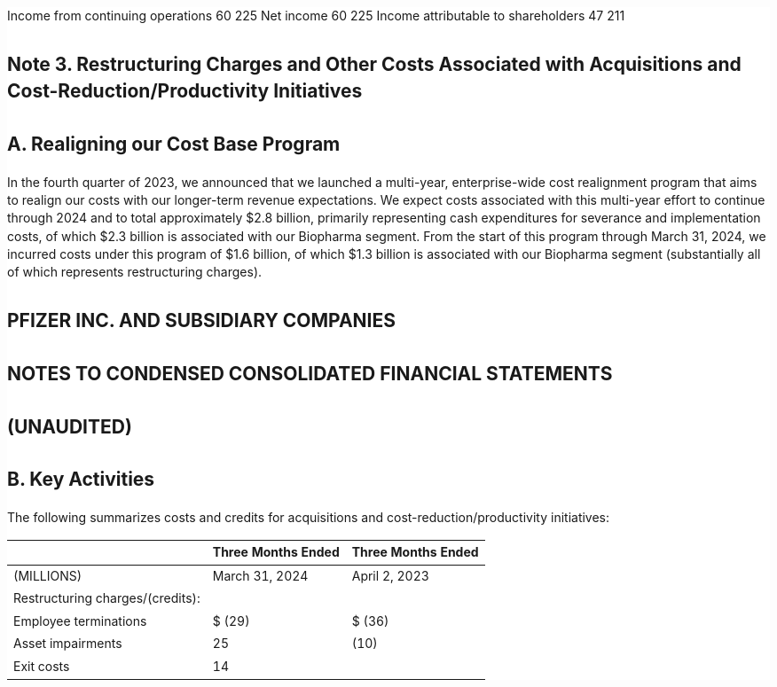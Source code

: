 <td>Income from continuing operations</td>
<td>60</td>
<td>225</td>
</tr>
<tr>
<td>Net income</td>
<td>60</td>
<td>225</td>
</tr>
<tr>
<td>Income attributable to shareholders</td>
<td>47</td>
<td>211</td>
</tr>
</tbody>
</table>
<h2>Note 3. Restructuring Charges and Other Costs Associated with Acquisitions and Cost-Reduction/Productivity Initiatives</h2>
<h2>A. Realigning our Cost Base Program</h2>
<p>In the fourth quarter of 2023, we announced that we launched a multi-year, enterprise-wide cost realignment program that aims to realign our costs with our longer-term revenue expectations. We expect costs associated with this multi-year effort to continue through 2024 and to total approximately $2.8 billion, primarily representing cash expenditures for severance and implementation costs, of which $2.3 billion is associated with our Biopharma segment. From the start of this program through March 31, 2024, we incurred costs under this program of $1.6 billion, of which $1.3 billion is associated with our Biopharma segment (substantially all of which represents restructuring charges).</p>
<h2>PFIZER INC. AND SUBSIDIARY COMPANIES</h2>
<h2>NOTES TO CONDENSED CONSOLIDATED FINANCIAL STATEMENTS</h2>
<h2>(UNAUDITED)</h2>
<h2>B. Key Activities</h2>
<p>The following summarizes costs and credits for acquisitions and cost-reduction/productivity initiatives:</p>
<table>
<thead>
<tr>
<th></th>
<th>Three Months Ended</th>
<th>Three Months Ended</th>
</tr>
</thead>
<tbody>
<tr>
<td>(MILLIONS)</td>
<td>March 31, 2024</td>
<td>April 2, 2023</td>
</tr>
<tr>
<td>Restructuring charges/(credits):</td>
<td></td>
<td></td>
</tr>
<tr>
<td>Employee terminations</td>
<td>$ (29)</td>
<td>$ (36)</td>
</tr>
<tr>
<td>Asset impairments</td>
<td>25</td>
<td>(10)</td>
</tr>
<tr>
<td>Exit costs</td>
<td>14</td>